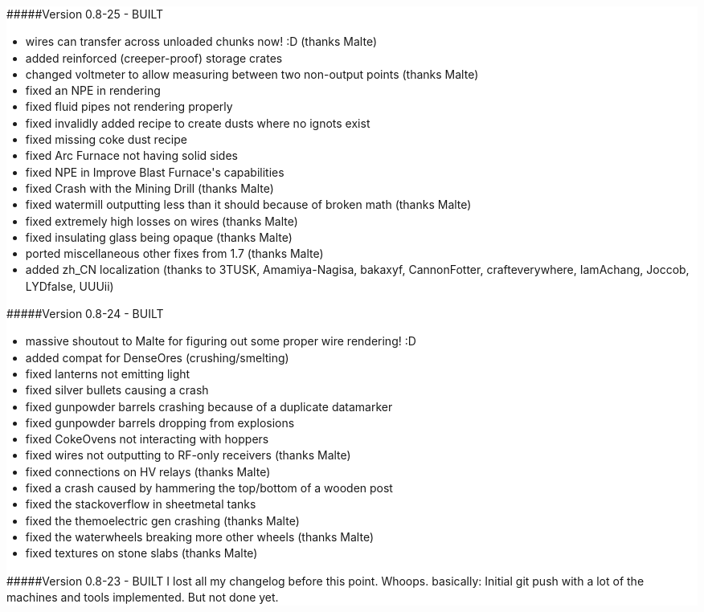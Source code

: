 
#####Version 0.8-25 - BUILT
- wires can transfer across unloaded chunks now! :D (thanks Malte)
- added reinforced (creeper-proof) storage crates
- changed voltmeter to allow measuring between two non-output points (thanks Malte)
- fixed an NPE in rendering
- fixed fluid pipes not rendering properly
- fixed invalidly added recipe to create dusts where no ignots exist
- fixed missing coke dust recipe
- fixed Arc Furnace not having solid sides
- fixed NPE in Improve Blast Furnace's capabilities
- fixed Crash with the Mining Drill (thanks Malte)
- fixed watermill outputting less than it should because of broken math (thanks Malte)
- fixed extremely high losses on wires (thanks Malte)
- fixed insulating glass being opaque (thanks Malte)
- ported miscellaneous other fixes from 1.7 (thanks Malte)
- added zh_CN localization (thanks to 3TUSK, Amamiya-Nagisa, bakaxyf, CannonFotter, crafteverywhere, IamAchang, Joccob, LYDfalse, UUUii)


#####Version 0.8-24 - BUILT
- massive shoutout to Malte for figuring out some proper wire rendering! :D
- added compat for DenseOres (crushing/smelting) 
- fixed lanterns not emitting light
- fixed silver bullets causing a crash
- fixed gunpowder barrels crashing because of a duplicate datamarker
- fixed gunpowder barrels dropping from explosions
- fixed CokeOvens not interacting with hoppers
- fixed wires not outputting to RF-only receivers (thanks Malte)
- fixed connections on HV relays (thanks Malte)
- fixed a crash caused by hammering the top/bottom of a wooden post
- fixed the stackoverflow in sheetmetal tanks
- fixed the themoelectric gen crashing (thanks Malte)
- fixed the waterwheels breaking more other wheels (thanks Malte)
- fixed textures on stone slabs (thanks Malte)


#####Version 0.8-23 - BUILT
I lost all my changelog before this point. Whoops.
basically: Initial git push with a lot of the machines and tools implemented. But not done yet.